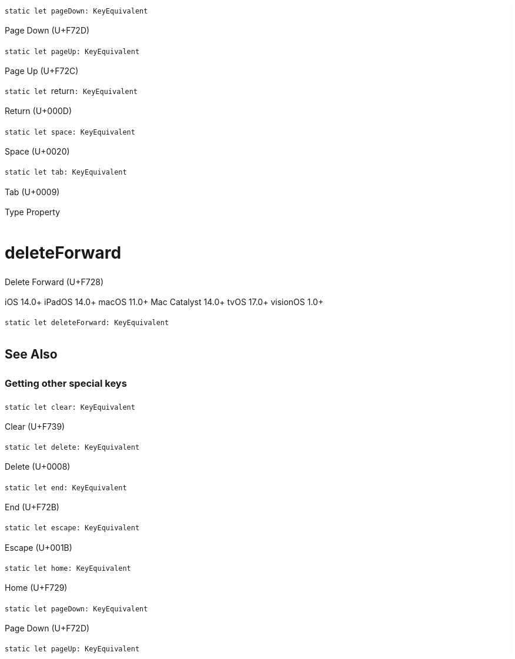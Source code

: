 `static let pageDown: KeyEquivalent`

Page Down (U+F72D)

`static let pageUp: KeyEquivalent`

Page Up (U+F72C)

`static let `return`: KeyEquivalent`

Return (U+000D)

`static let space: KeyEquivalent`

Space (U+0020)

`static let tab: KeyEquivalent`

Tab (U+0009)

Type Property

# deleteForward

Delete Forward (U+F728)

iOS 14.0+  iPadOS 14.0+  macOS 11.0+  Mac Catalyst 14.0+  tvOS 17.0+  visionOS
1.0+

    
    
    static let deleteForward: KeyEquivalent

## See Also

### Getting other special keys

`static let clear: KeyEquivalent`

Clear (U+F739)

`static let delete: KeyEquivalent`

Delete (U+0008)

`static let end: KeyEquivalent`

End (U+F72B)

`static let escape: KeyEquivalent`

Escape (U+001B)

`static let home: KeyEquivalent`

Home (U+F729)

`static let pageDown: KeyEquivalent`

Page Down (U+F72D)

`static let pageUp: KeyEquivalent`
